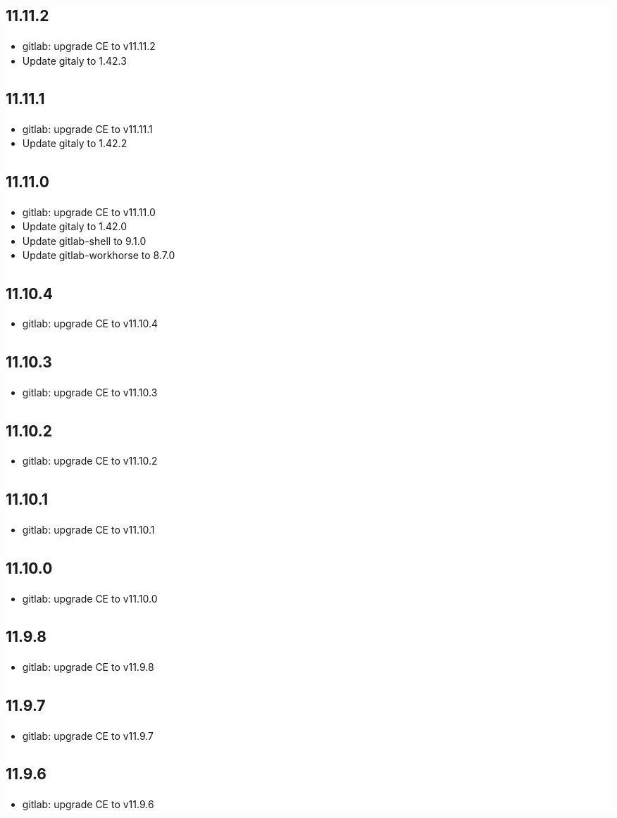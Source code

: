 ## 11.11.2

- gitlab: upgrade CE to v11.11.2
- Update gitaly to 1.42.3

## 11.11.1

- gitlab: upgrade CE to v11.11.1
- Update gitaly to 1.42.2

## 11.11.0

- gitlab: upgrade CE to v11.11.0
- Update gitaly to 1.42.0
- Update gitlab-shell to 9.1.0
- Update gitlab-workhorse to 8.7.0

## 11.10.4

- gitlab: upgrade CE to v11.10.4

## 11.10.3

- gitlab: upgrade CE to v11.10.3

## 11.10.2

- gitlab: upgrade CE to v11.10.2

## 11.10.1

- gitlab: upgrade CE to v11.10.1

## 11.10.0

- gitlab: upgrade CE to v11.10.0

## 11.9.8

- gitlab: upgrade CE to v11.9.8

## 11.9.7

- gitlab: upgrade CE to v11.9.7

## 11.9.6

- gitlab: upgrade CE to v11.9.6

